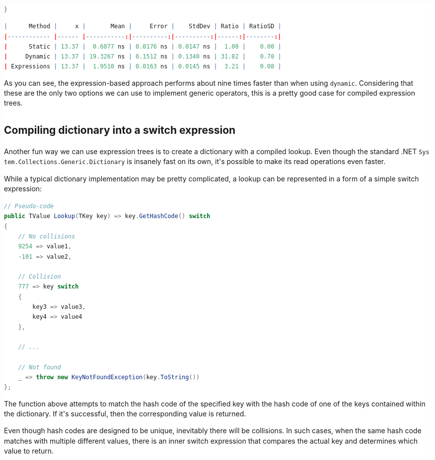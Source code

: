 ```csharp
}
```

```r
|      Method |     x |       Mean |     Error |    StdDev | Ratio | RatioSD |
|------------ |------ |-----------:|----------:|----------:|------:|--------:|
|      Static | 13.37 |  0.6077 ns | 0.0176 ns | 0.0147 ns |  1.00 |    0.00 |
|     Dynamic | 13.37 | 19.3267 ns | 0.1512 ns | 0.1340 ns | 31.82 |    0.78 |
| Expressions | 13.37 |  1.9510 ns | 0.0163 ns | 0.0145 ns |  3.21 |    0.08 |
```

As you can see, the expression-based approach performs about nine times faster than when using `dynamic`. Considering that these are the only two options we can use to implement generic operators, this is a pretty good case for compiled expression trees.

## Compiling dictionary into a switch expression

Another fun way we can use expression trees is to create a dictionary with a compiled lookup. Even though the standard .NET `System.Collections.Generic.Dictionary` is insanely fast on its own, it's possible to make its read operations even faster.

While a typical dictionary implementation may be pretty complicated, a lookup can be represented in a form of a simple switch expression:

```csharp
// Pseudo-code
public TValue Lookup(TKey key) => key.GetHashCode() switch
{
    // No collisions
    9254 => value1,
    -101 => value2,

    // Collision
    777 => key switch
    {
        key3 => value3,
        key4 => value4
    },

    // ...

    // Not found
    _ => throw new KeyNotFoundException(key.ToString())
};
```

The function above attempts to match the hash code of the specified key with the hash code of one of the keys contained within the dictionary. If it's successful, then the corresponding value is returned.

Even though hash codes are designed to be unique, inevitably there will be collisions. In such cases, when the same hash code matches with multiple different values, there is an inner switch expression that compares the actual key and determines which value to return.
